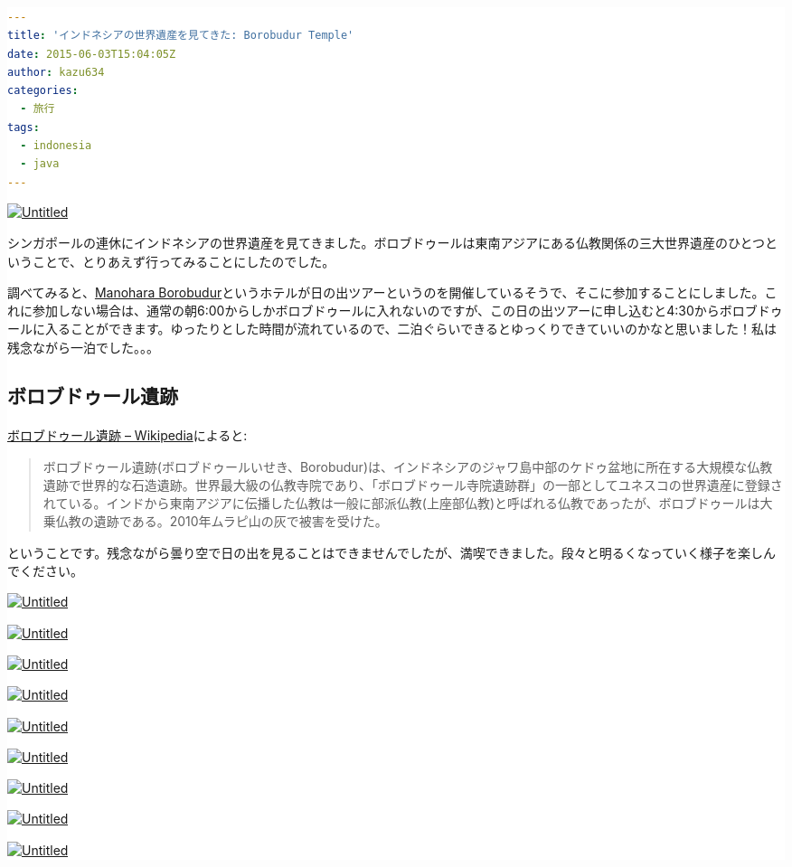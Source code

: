 ```yaml
---
title: 'インドネシアの世界遺産を見てきた: Borobudur Temple'
date: 2015-06-03T15:04:05Z
author: kazu634
categories:
  - 旅行
tags:
  - indonesia
  - java
---
```

<a href="https://www.flickr.com/photos/42332031@N02/18306706176" onclick="__gaTracker('send', 'event', 'outbound-article', 'https://www.flickr.com/photos/42332031@N02/18306706176', '');" title="Untitled by Kazuhiro MUSASHI, on Flickr"><img class=" aligncenter" src="https://c1.staticflickr.com/9/8883/18306706176_5d7c986473.jpg" alt="Untitled" width="500" height="375" /></a>

シンガポールの連休にインドネシアの世界遺産を見てきました。ボロブドゥールは東南アジアにある仏教関係の三大世界遺産のひとつということで、とりあえず行ってみることにしたのでした。

調べてみると、<a href="http://manoharaborobudur.com/" onclick="__gaTracker('send', 'event', 'outbound-article', 'http://manoharaborobudur.com/', 'Manohara Borobudur');">Manohara Borobudur</a>というホテルが日の出ツアーというのを開催しているそうで、そこに参加することにしました。これに参加しない場合は、通常の朝6:00からしかボロブドゥールに入れないのですが、この日の出ツアーに申し込むと4:30からボロブドゥールに入ることができます。ゆったりとした時間が流れているので、二泊ぐらいできるとゆっくりできていいのかなと思いました！私は残念ながら一泊でした。。。

## ボロブドゥール遺跡

<a href="http://ja.wikipedia.org/wiki/%E3%83%9C%E3%83%AD%E3%83%96%E3%83%89%E3%82%A5%E3%83%BC%E3%83%AB%E9%81%BA%E8%B7%A1" onclick="__gaTracker('send', 'event', 'outbound-article', 'http://ja.wikipedia.org/wiki/%E3%83%9C%E3%83%AD%E3%83%96%E3%83%89%E3%82%A5%E3%83%BC%E3%83%AB%E9%81%BA%E8%B7%A1', 'ボロブドゥール遺跡 &#8211; Wikipedia');">ボロブドゥール遺跡 &#8211; Wikipedia</a>によると:

> ボロブドゥール遺跡(ボロブドゥールいせき、Borobudur)は、インドネシアのジャワ島中部のケドゥ盆地に所在する大規模な仏教遺跡で世界的な石造遺跡。世界最大級の仏教寺院であり、「ボロブドゥール寺院遺跡群」の一部としてユネスコの世界遺産に登録されている。インドから東南アジアに伝播した仏教は一般に部派仏教(上座部仏教)と呼ばれる仏教であったが、ボロブドゥールは大乗仏教の遺跡である。2010年ムラピ山の灰で被害を受けた。

ということです。残念ながら曇り空で日の出を見ることはできませんでしたが、満喫できました。段々と明るくなっていく様子を楽しんでください。

<a href="https://www.flickr.com/photos/42332031@N02/18334483611" onclick="__gaTracker('send', 'event', 'outbound-article', 'https://www.flickr.com/photos/42332031@N02/18334483611', '');" title="Untitled by Kazuhiro MUSASHI, on Flickr"><img class=" aligncenter" src="https://c1.staticflickr.com/1/300/18334483611_89553bddc1.jpg" alt="Untitled" width="500" height="375" /></a>

<a href="https://www.flickr.com/photos/42332031@N02/18145203558" onclick="__gaTracker('send', 'event', 'outbound-article', 'https://www.flickr.com/photos/42332031@N02/18145203558', '');" title="Untitled by Kazuhiro MUSASHI, on Flickr"><img class=" aligncenter" src="https://c1.staticflickr.com/9/8860/18145203558_d84de81ea2.jpg" alt="Untitled" width="500" height="375" /></a>

<a href="https://www.flickr.com/photos/42332031@N02/17712406883" onclick="__gaTracker('send', 'event', 'outbound-article', 'https://www.flickr.com/photos/42332031@N02/17712406883', '');" title="Untitled by Kazuhiro MUSASHI, on Flickr"><img class=" aligncenter" src="https://c4.staticflickr.com/8/7748/17712406883_92e573ed26.jpg" alt="Untitled" width="500" height="375" /></a>

<a href="https://www.flickr.com/photos/42332031@N02/18306624946" onclick="__gaTracker('send', 'event', 'outbound-article', 'https://www.flickr.com/photos/42332031@N02/18306624946', '');" title="Untitled by Kazuhiro MUSASHI, on Flickr"><img class=" aligncenter" src="https://c1.staticflickr.com/1/500/18306624946_edf62759be.jpg" alt="Untitled" width="500" height="375" /></a>

<a href="https://www.flickr.com/photos/42332031@N02/18333081735" onclick="__gaTracker('send', 'event', 'outbound-article', 'https://www.flickr.com/photos/42332031@N02/18333081735', '');" title="Untitled by Kazuhiro MUSASHI, on Flickr"><img class=" aligncenter" src="https://c4.staticflickr.com/8/7789/18333081735_4468e9b086.jpg" alt="Untitled" width="375" height="500" /></a>

<a href="https://www.flickr.com/photos/42332031@N02/18145371310" onclick="__gaTracker('send', 'event', 'outbound-article', 'https://www.flickr.com/photos/42332031@N02/18145371310', '');" title="Untitled by Kazuhiro MUSASHI, on Flickr"><img class=" aligncenter" src="https://c1.staticflickr.com/9/8828/18145371310_32d5f65b15.jpg" alt="Untitled" width="500" height="375" /></a>

<a href="https://www.flickr.com/photos/42332031@N02/18333113075" onclick="__gaTracker('send', 'event', 'outbound-article', 'https://www.flickr.com/photos/42332031@N02/18333113075', '');" title="Untitled by Kazuhiro MUSASHI, on Flickr"><img class=" aligncenter" src="https://c1.staticflickr.com/1/263/18333113075_d8bce19531.jpg" alt="Untitled" width="500" height="375" /></a>

<a href="https://www.flickr.com/photos/42332031@N02/17712458703" onclick="__gaTracker('send', 'event', 'outbound-article', 'https://www.flickr.com/photos/42332031@N02/17712458703', '');" title="Untitled by Kazuhiro MUSASHI, on Flickr"><img class=" aligncenter" src="https://c4.staticflickr.com/8/7791/17712458703_1e5e32cc44.jpg" alt="Untitled" width="500" height="375" /></a>

<a href="https://www.flickr.com/photos/42332031@N02/18333152435" onclick="__gaTracker('send', 'event', 'outbound-article', 'https://www.flickr.com/photos/42332031@N02/18333152435', '');" title="Untitled by Kazuhiro MUSASHI, on Flickr"><img class=" aligncenter" src="https://c4.staticflickr.com/8/7763/18333152435_5e8e5eee1e.jpg" alt="Untitled" width="500" height="375" /></a>
